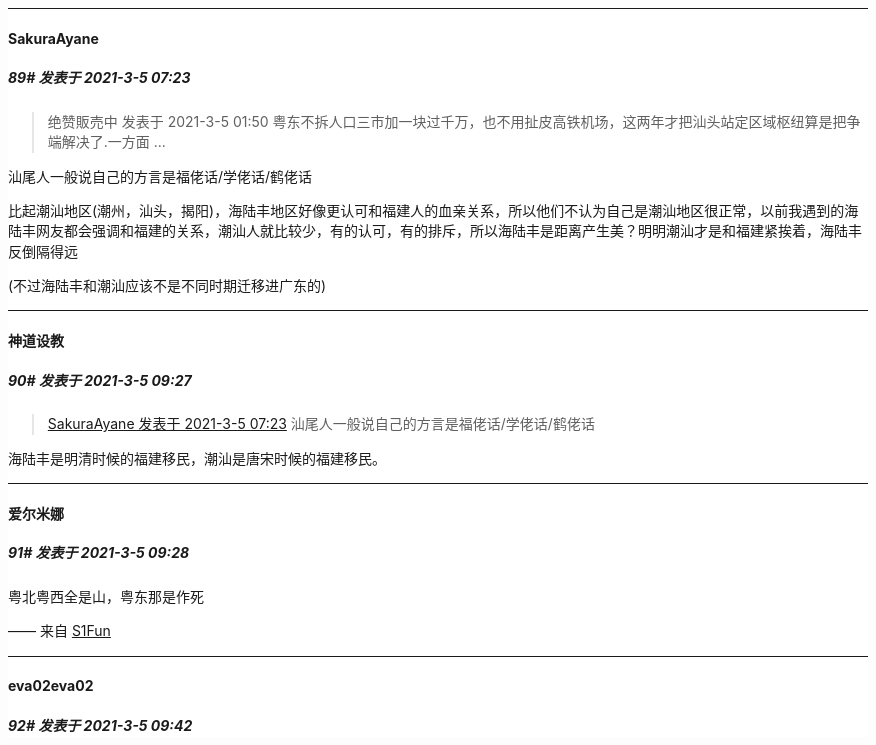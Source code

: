 



*****

####  SakuraAyane  
##### 89#       发表于 2021-3-5 07:23



<blockquote>绝赞販売中 发表于 2021-3-5 01:50
粤东不拆人口三市加一块过千万，也不用扯皮高铁机场，这两年才把汕头站定区域枢纽算是把争端解决了.一方面 ...</blockquote>
汕尾人一般说自己的方言是福佬话/学佬话/鹤佬话



比起潮汕地区(潮州，汕头，揭阳)，海陆丰地区好像更认可和福建人的血亲关系，所以他们不认为自己是潮汕地区很正常，以前我遇到的海陆丰网友都会强调和福建的关系，潮汕人就比较少，有的认可，有的排斥，所以海陆丰是距离产生美？明明潮汕才是和福建紧挨着，海陆丰反倒隔得远


(不过海陆丰和潮汕应该不是不同时期迁移进广东的)







*****

####  神道设教  
##### 90#       发表于 2021-3-5 09:27



<blockquote><a href="httphttps://bbs.saraba1st.com/2b/forum.php?mod=redirect&amp;goto=findpost&amp;pid=50516517&amp;ptid=1991017" target="_blank">SakuraAyane 发表于 2021-3-5 07:23</a>
汕尾人一般说自己的方言是福佬话/学佬话/鹤佬话</blockquote>
海陆丰是明清时候的福建移民，潮汕是唐宋时候的福建移民。







*****

####  爱尔米娜  
##### 91#       发表于 2021-3-5 09:28




粤北粤西全是山，粤东那是作死

—— 来自 [S1Fun](https://s1fun.koalcat.com)







*****

####  eva02eva02  
##### 92#       发表于 2021-3-5 09:42

